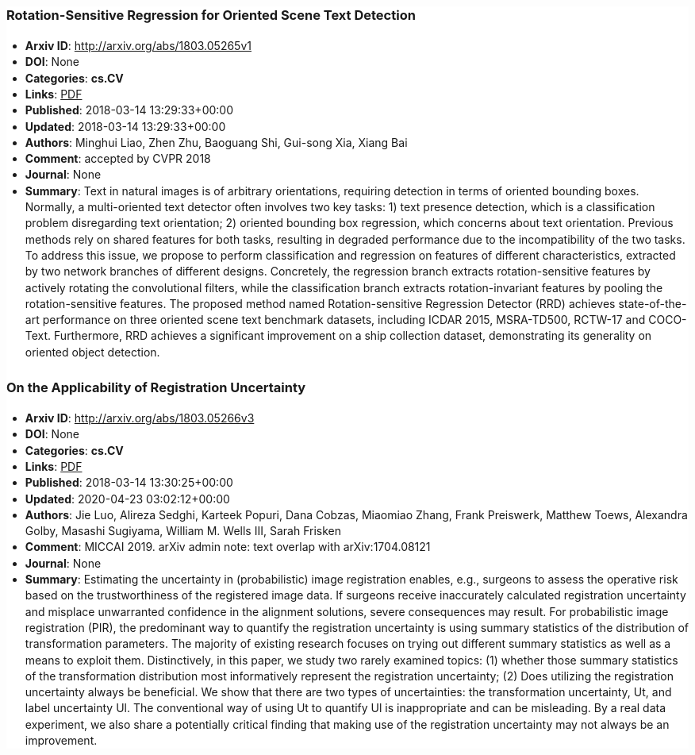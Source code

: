 

### Rotation-Sensitive Regression for Oriented Scene Text Detection
- **Arxiv ID**: http://arxiv.org/abs/1803.05265v1
- **DOI**: None
- **Categories**: **cs.CV**
- **Links**: [PDF](http://arxiv.org/pdf/1803.05265v1)
- **Published**: 2018-03-14 13:29:33+00:00
- **Updated**: 2018-03-14 13:29:33+00:00
- **Authors**: Minghui Liao, Zhen Zhu, Baoguang Shi, Gui-song Xia, Xiang Bai
- **Comment**: accepted by CVPR 2018
- **Journal**: None
- **Summary**: Text in natural images is of arbitrary orientations, requiring detection in terms of oriented bounding boxes. Normally, a multi-oriented text detector often involves two key tasks: 1) text presence detection, which is a classification problem disregarding text orientation; 2) oriented bounding box regression, which concerns about text orientation. Previous methods rely on shared features for both tasks, resulting in degraded performance due to the incompatibility of the two tasks. To address this issue, we propose to perform classification and regression on features of different characteristics, extracted by two network branches of different designs. Concretely, the regression branch extracts rotation-sensitive features by actively rotating the convolutional filters, while the classification branch extracts rotation-invariant features by pooling the rotation-sensitive features. The proposed method named Rotation-sensitive Regression Detector (RRD) achieves state-of-the-art performance on three oriented scene text benchmark datasets, including ICDAR 2015, MSRA-TD500, RCTW-17 and COCO-Text. Furthermore, RRD achieves a significant improvement on a ship collection dataset, demonstrating its generality on oriented object detection.



### On the Applicability of Registration Uncertainty
- **Arxiv ID**: http://arxiv.org/abs/1803.05266v3
- **DOI**: None
- **Categories**: **cs.CV**
- **Links**: [PDF](http://arxiv.org/pdf/1803.05266v3)
- **Published**: 2018-03-14 13:30:25+00:00
- **Updated**: 2020-04-23 03:02:12+00:00
- **Authors**: Jie Luo, Alireza Sedghi, Karteek Popuri, Dana Cobzas, Miaomiao Zhang, Frank Preiswerk, Matthew Toews, Alexandra Golby, Masashi Sugiyama, William M. Wells III, Sarah Frisken
- **Comment**: MICCAI 2019. arXiv admin note: text overlap with arXiv:1704.08121
- **Journal**: None
- **Summary**: Estimating the uncertainty in (probabilistic) image registration enables, e.g., surgeons to assess the operative risk based on the trustworthiness of the registered image data. If surgeons receive inaccurately calculated registration uncertainty and misplace unwarranted confidence in the alignment solutions, severe consequences may result. For probabilistic image registration (PIR), the predominant way to quantify the registration uncertainty is using summary statistics of the distribution of transformation parameters. The majority of existing research focuses on trying out different summary statistics as well as a means to exploit them. Distinctively, in this paper, we study two rarely examined topics: (1) whether those summary statistics of the transformation distribution most informatively represent the registration uncertainty; (2) Does utilizing the registration uncertainty always be beneficial. We show that there are two types of uncertainties: the transformation uncertainty, Ut, and label uncertainty Ul. The conventional way of using Ut to quantify Ul is inappropriate and can be misleading. By a real data experiment, we also share a potentially critical finding that making use of the registration uncertainty may not always be an improvement.

